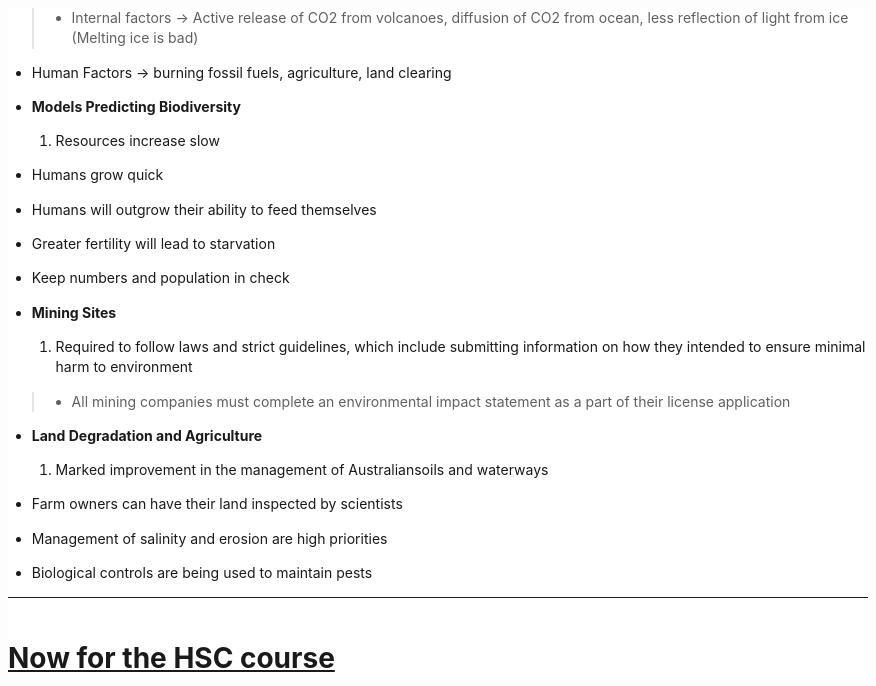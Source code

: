 > - Internal factors → Active release of CO2 from volcanoes, diffusion
> of CO2 from ocean, less reflection of light from ice (Melting ice is
> bad)

- Human Factors → burning fossil fuels, agriculture, land clearing

-   **Models Predicting Biodiversity**

    1.  Resources increase slow

- Humans grow quick

- Humans will outgrow their ability to feed themselves

- Greater fertility will lead to starvation

- Keep numbers and population in check

-   **Mining Sites**

    1.  Required to follow laws and strict guidelines, which include
        submitting information on how they intended to ensure minimal
        harm to environment

> - All mining companies must complete an environmental impact statement
> as a part of their license application

-   **Land Degradation and Agriculture**

    1.  Marked improvement in the management of Australiansoils and
        waterways

- Farm owners can have their land inspected by scientists

- Management of salinity and erosion are high priorities

- Biological controls are being used to maintain pests



---

# [Now for the HSC course](https://schoolnotes.xyz/post/biology-hsc-consolidation/)